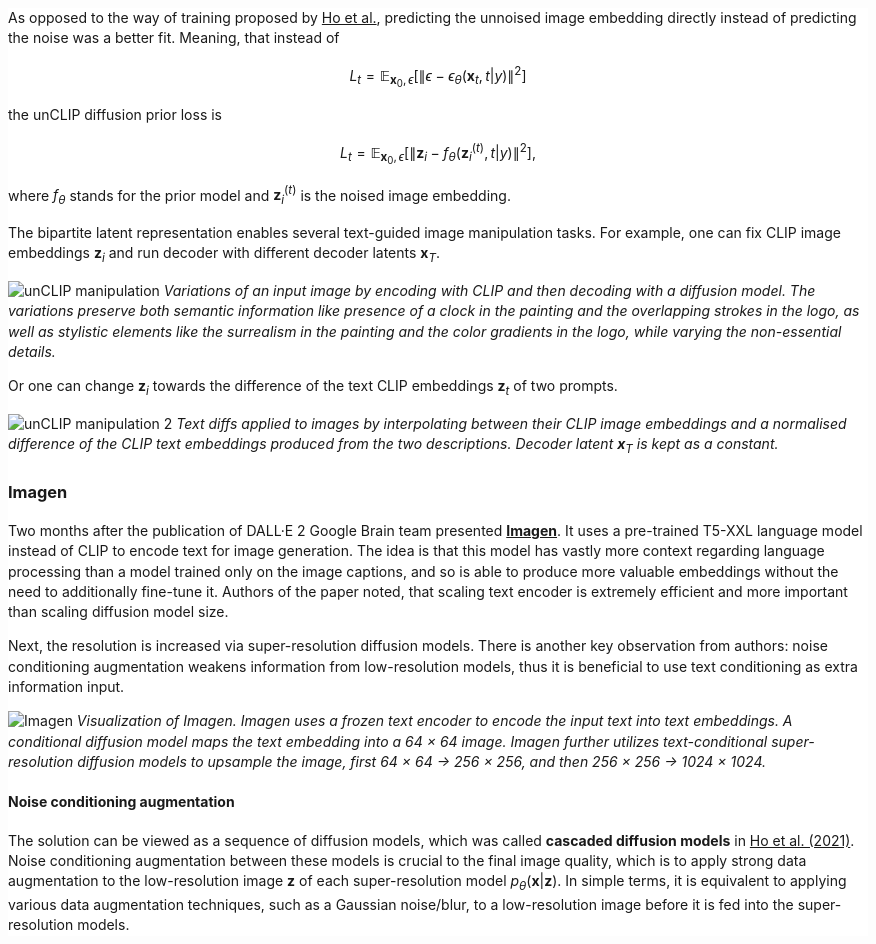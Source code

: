 As opposed to the way of training proposed by [Ho et al.](https://arxiv.org/pdf/2006.11239.pdf), predicting the unnoised image embedding directly instead of predicting the noise was a better fit. Meaning, that instead of 

$$L_t = \mathbb{E}_{\mathbf{x}_0, \epsilon} \big[  \|\epsilon - \epsilon_\theta(\mathbf{x}_t, t \vert y)  \|^2 \big]$$

the unCLIP diffusion prior loss is

$$L_t = \mathbb{E}_{\mathbf{x}_0, \epsilon} \big[ \| \mathbf{z}_i - f_\theta(\mathbf{z}_i^{(t)}, t \vert y) \|^2 \big],$$

where $f_\theta$ stands for the prior model and $\mathbf{z}_i^{(t)}$ is the noised image embedding.

The bipartite latent representation enables several text-guided image manipulation tasks. For example, one can fix CLIP image embeddings $\mathbf{z}_i$ and run decoder with different decoder latents $\mathbf{x}_T$.

![unCLIP manipulation]({{'/assets/img/unCLIP-manipulation.png'|relative_url}})
*Variations of an input image by encoding with CLIP and then decoding with a diffusion model. The variations preserve both semantic information like presence of a clock in the painting and the overlapping strokes in the logo, as well as stylistic elements like the surrealism in the painting and the color gradients in the logo, while varying the non-essential details.*

Or one can change $\mathbf{z}_i$ towards the difference of the text CLIP embeddings $\mathbf{z}_t$ of two prompts.

![unCLIP manipulation 2]({{'/assets/img/unCLIP-manipulation-2.png'|relative_url}})
*Text diffs applied to images by interpolating between their CLIP image embeddings and a normalised difference of the CLIP text embeddings produced from the two descriptions. Decoder latent $\mathbf{x}_T$ is kept as a constant.*

### Imagen

Two months after the publication of DALL·E 2 Google Brain team presented [**Imagen**](https://arxiv.org/pdf/2205.11487.pdf). It uses a pre-trained T5-XXL language model instead of CLIP to encode text for image generation. The idea is that this model has vastly more context regarding language processing than a model trained only on the image captions, and so is able to produce more valuable embeddings without the need to additionally fine-tune it. Authors of the paper noted, that scaling text encoder is extremely efficient and more important than scaling diffusion model size.

Next, the resolution is increased via super-resolution diffusion models. There is another key observation from authors: noise conditioning augmentation weakens information from low-resolution models, thus it is beneficial to use text conditioning as extra information input.

![Imagen]({{'/assets/img/imagen-arch.png'|relative_url}})
*Visualization of Imagen. Imagen uses a frozen text encoder to encode the input text into text embeddings. A conditional diffusion model maps the text embedding into a 64 × 64 image. Imagen further utilizes text-conditional super-resolution diffusion models to upsample the image, first 64 × 64 → 256 × 256, and then 256 × 256 → 1024 × 1024.*

#### Noise conditioning augmentation

The solution can be viewed as a sequence of diffusion models, which was called **cascaded diffusion models** in [Ho et al. (2021)](https://arxiv.org/pdf/2106.15282.pdf). Noise conditioning augmentation between these models is crucial to the final image quality, which is to apply strong data augmentation to the low-resolution image $\mathbf{z}$ of each super-resolution model $p_\theta(\mathbf{x} \vert \mathbf{z})$. In simple terms, it is equivalent to applying various data augmentation techniques, such as a Gaussian noise/blur, to a low-resolution image before it is fed into the super-resolution models. 
